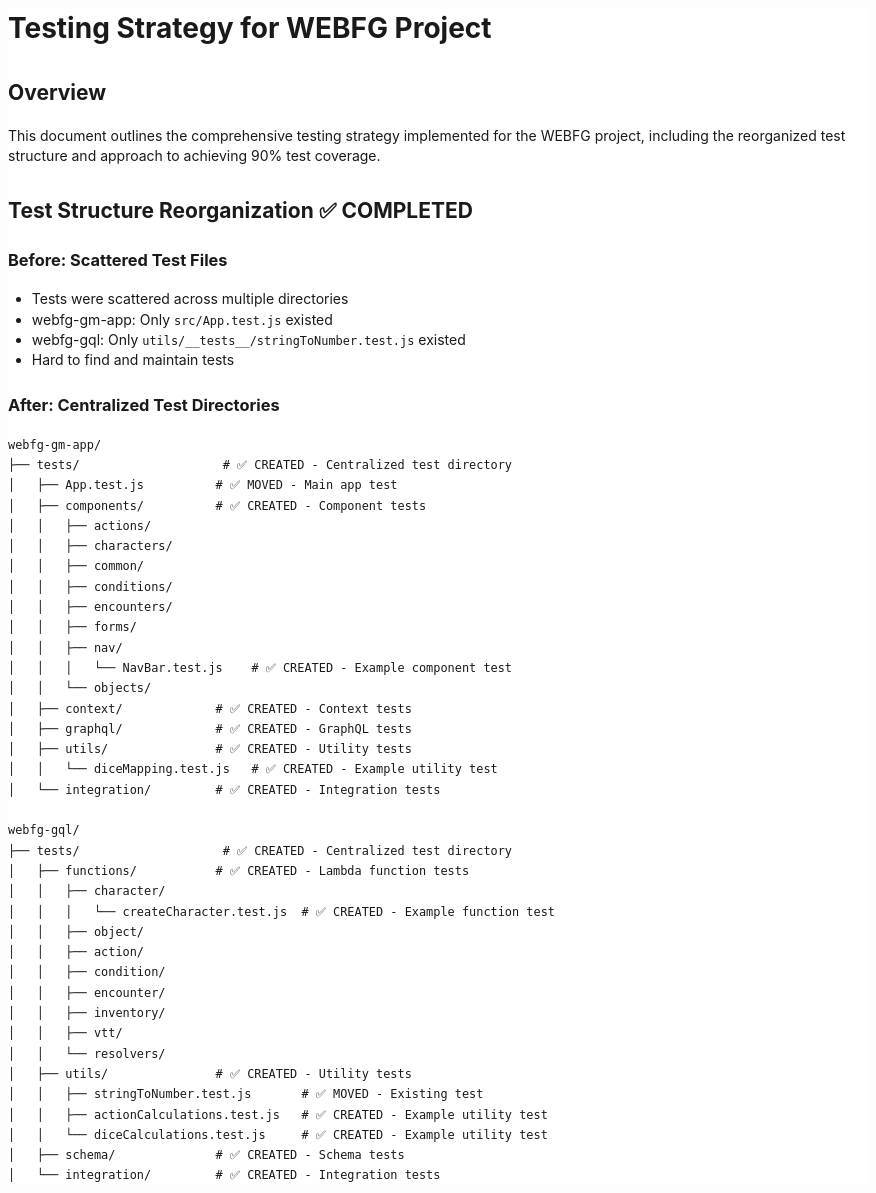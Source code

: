 # Testing Strategy for WEBFG Project

## Overview

This document outlines the comprehensive testing strategy implemented for the WEBFG project, including the reorganized test structure and approach to achieving 90% test coverage.

## Test Structure Reorganization ✅ COMPLETED

### Before: Scattered Test Files
- Tests were scattered across multiple directories
- webfg-gm-app: Only `src/App.test.js` existed
- webfg-gql: Only `utils/__tests__/stringToNumber.test.js` existed
- Hard to find and maintain tests

### After: Centralized Test Directories
```
webfg-gm-app/
├── tests/                    # ✅ CREATED - Centralized test directory
│   ├── App.test.js          # ✅ MOVED - Main app test
│   ├── components/          # ✅ CREATED - Component tests
│   │   ├── actions/
│   │   ├── characters/
│   │   ├── common/
│   │   ├── conditions/
│   │   ├── encounters/
│   │   ├── forms/
│   │   ├── nav/
│   │   │   └── NavBar.test.js    # ✅ CREATED - Example component test
│   │   └── objects/
│   ├── context/             # ✅ CREATED - Context tests
│   ├── graphql/             # ✅ CREATED - GraphQL tests
│   ├── utils/               # ✅ CREATED - Utility tests
│   │   └── diceMapping.test.js   # ✅ CREATED - Example utility test
│   └── integration/         # ✅ CREATED - Integration tests

webfg-gql/
├── tests/                    # ✅ CREATED - Centralized test directory
│   ├── functions/           # ✅ CREATED - Lambda function tests
│   │   ├── character/
│   │   │   └── createCharacter.test.js  # ✅ CREATED - Example function test
│   │   ├── object/
│   │   ├── action/
│   │   ├── condition/
│   │   ├── encounter/
│   │   ├── inventory/
│   │   ├── vtt/
│   │   └── resolvers/
│   ├── utils/               # ✅ CREATED - Utility tests
│   │   ├── stringToNumber.test.js       # ✅ MOVED - Existing test
│   │   ├── actionCalculations.test.js   # ✅ CREATED - Example utility test
│   │   └── diceCalculations.test.js     # ✅ CREATED - Example utility test
│   ├── schema/              # ✅ CREATED - Schema tests
│   └── integration/         # ✅ CREATED - Integration tests
```
